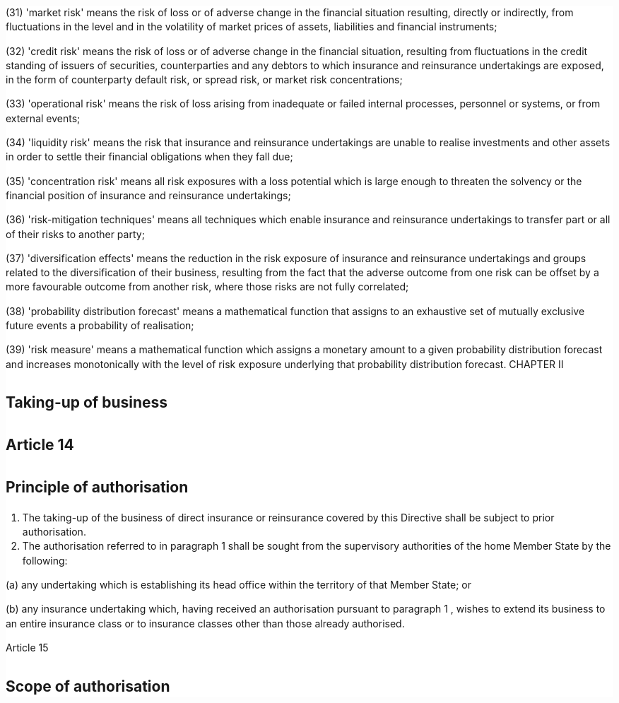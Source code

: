 (31) 'market risk' means the risk of loss or of adverse change in the financial situation resulting, directly or indirectly, from fluctuations in the level and in the volatility of market prices of assets, liabilities and financial instruments;

(32) 'credit risk' means the risk of loss or of adverse change in the financial situation, resulting from fluctuations in the credit standing of issuers of securities, counterparties and any debtors to which insurance and reinsurance undertakings are exposed, in the form of counterparty default risk, or spread risk, or market risk concentrations;

(33) 'operational risk' means the risk of loss arising from inadequate or failed internal processes, personnel or systems, or from external events;

(34) 'liquidity risk' means the risk that insurance and reinsurance undertakings are unable to realise investments and other assets in order to settle their financial obligations when they fall due;

(35) 'concentration risk' means all risk exposures with a loss potential which is large enough to threaten the solvency or the financial position of insurance and reinsurance undertakings;

(36) 'risk-mitigation techniques' means all techniques which enable insurance and reinsurance undertakings to transfer part or all of their risks to another party;

(37) 'diversification effects' means the reduction in the risk exposure of insurance and reinsurance undertakings and groups related to the diversification of their business, resulting from the fact that the adverse outcome from one risk can be offset by a more favourable outcome from another risk, where those risks are not fully correlated;

(38) 'probability distribution forecast' means a mathematical function that assigns to an exhaustive set of mutually exclusive future events a probability of realisation;

(39) 'risk measure' means a mathematical function which assigns a monetary amount to a given probability distribution forecast and increases monotonically with the level of risk exposure underlying that probability distribution forecast.
CHAPTER II

## Taking-up of business

## Article 14

## Principle of authorisation

1. The taking-up of the business of direct insurance or reinsurance covered by this Directive shall be subject to prior authorisation.
2. The authorisation referred to in paragraph 1 shall be sought from the supervisory authorities of the home Member State by the following:

(a) any undertaking which is establishing its head office within the territory of that Member State; or

(b) any insurance undertaking which, having received an authorisation pursuant to paragraph 1 , wishes to extend its business to an entire insurance class or to insurance classes other than those already authorised.

Article 15

## Scope of authorisation
